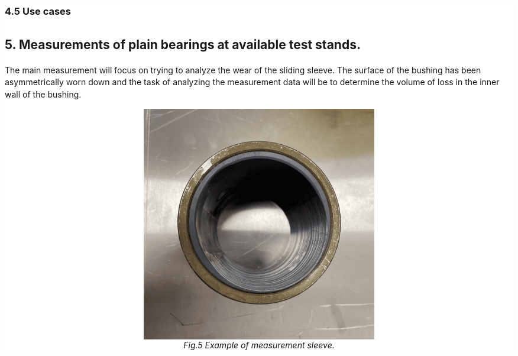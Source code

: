 

### 4.5 Use cases



## 5. Measurements of plain bearings at available test stands.

The main measurement will focus on trying to analyze the wear of the sliding sleeve. The surface of the bushing has been asymmetrically worn down and the task of analyzing the measurement data will be to determine the volume of loss in the inner wall of the bushing.

<figure align="center">
  <img align="center" src="./images/sleeve.png" alt="Measurement sleeve" style="width: 50%;" />
  <figcaption align = "center">
    <i>Fig.5 Example of measurement sleeve.</i>
  </figcaption>
</figure>
